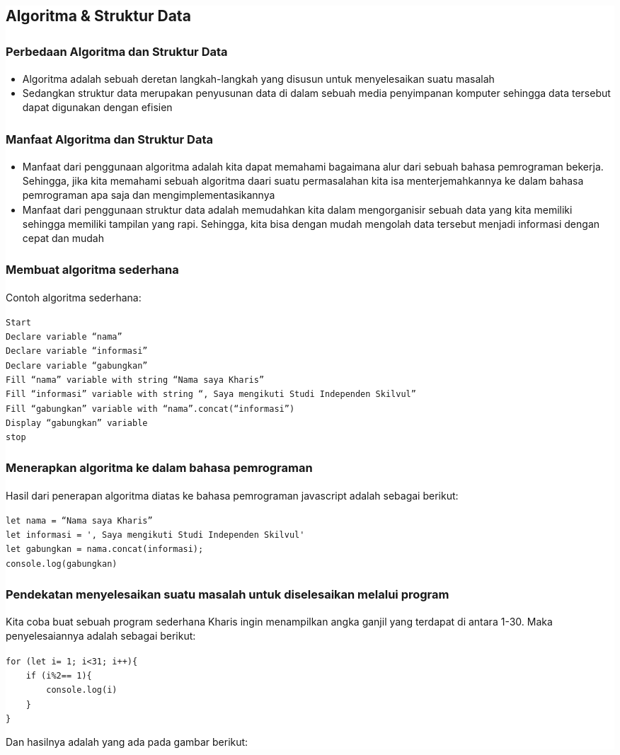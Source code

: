 
## Algoritma & Struktur Data



### Perbedaan Algoritma dan Struktur Data
- Algoritma adalah sebuah deretan langkah-langkah yang disusun untuk menyelesaikan suatu masalah
- Sedangkan struktur data merupakan penyusunan data di dalam sebuah media penyimpanan komputer sehingga data tersebut dapat digunakan dengan efisien 

### Manfaat Algoritma dan Struktur Data
- Manfaat dari penggunaan algoritma adalah kita dapat memahami bagaimana alur dari sebuah bahasa pemrograman bekerja. Sehingga, jika kita memahami sebuah algoritma daari suatu permasalahan kita isa menterjemahkannya ke dalam bahasa pemrograman apa saja dan mengimplementasikannya
- Manfaat dari penggunaan struktur data adalah memudahkan kita dalam mengorganisir sebuah data yang kita memiliki sehingga memiliki tampilan yang rapi. Sehingga, kita bisa dengan mudah mengolah data tersebut menjadi informasi dengan cepat dan mudah

### Membuat algoritma sederhana
Contoh algoritma sederhana: 
```
Start
Declare variable “nama”
Declare variable “informasi”
Declare variable “gabungkan”
Fill “nama” variable with string “Nama saya Kharis”
Fill “informasi” variable with string “, Saya mengikuti Studi Independen Skilvul”
Fill “gabungkan” variable with “nama”.concat(“informasi”)
Display “gabungkan” variable
stop

```

### Menerapkan algoritma ke dalam bahasa pemrograman
Hasil dari penerapan algoritma diatas ke bahasa pemrograman javascript adalah sebagai berikut: 
```
let nama = “Nama saya Kharis”
let informasi = ', Saya mengikuti Studi Independen Skilvul'
let gabungkan = nama.concat(informasi);
console.log(gabungkan)

```
### Pendekatan menyelesaikan suatu masalah untuk diselesaikan melalui program 
Kita coba buat sebuah program sederhana
Kharis ingin menampilkan angka ganjil yang terdapat di antara 1-30. Maka penyelesaiannya adalah sebagai berikut: 
```
for (let i= 1; i<31; i++){
    if (i%2== 1){
        console.log(i)
    }
}

```
Dan hasilnya adalah yang ada pada gambar berikut: 
